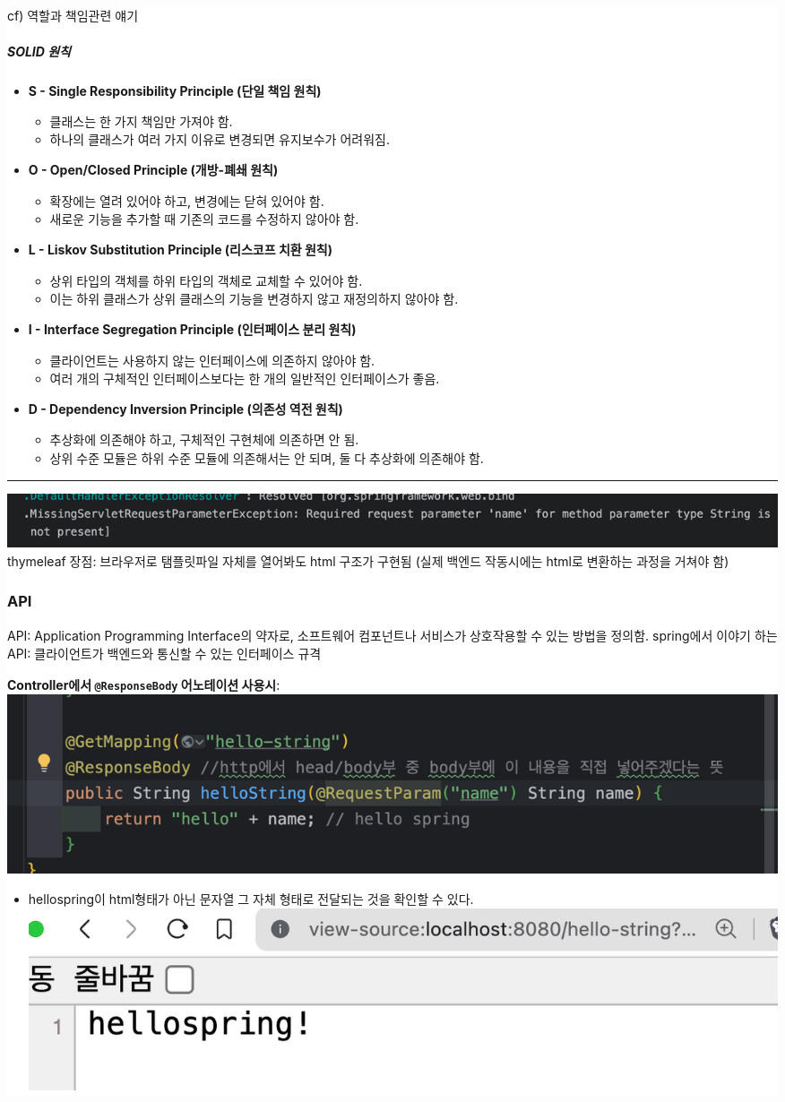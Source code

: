 cf) 역할과 책임관련 얘기
##### SOLID 원칙
- **S - Single Responsibility Principle (단일 책임 원칙)**
  - 클래스는 한 가지 책임만 가져야 함.
  - 하나의 클래스가 여러 가지 이유로 변경되면 유지보수가 어려워짐.

- **O - Open/Closed Principle (개방-폐쇄 원칙)**
  - 확장에는 열려 있어야 하고, 변경에는 닫혀 있어야 함.
  - 새로운 기능을 추가할 때 기존의 코드를 수정하지 않아야 함.

- **L - Liskov Substitution Principle (리스코프 치환 원칙)**
  - 상위 타입의 객체를 하위 타입의 객체로 교체할 수 있어야 함.
  - 이는 하위 클래스가 상위 클래스의 기능을 변경하지 않고 재정의하지 않아야 함.

- **I - Interface Segregation Principle (인터페이스 분리 원칙)**
  - 클라이언트는 사용하지 않는 인터페이스에 의존하지 않아야 함.
  - 여러 개의 구체적인 인터페이스보다는 한 개의 일반적인 인터페이스가 좋음.

- **D - Dependency Inversion Principle (의존성 역전 원칙)**
  - 추상화에 의존해야 하고, 구체적인 구현체에 의존하면 안 됨.
  - 상위 수준 모듈은 하위 수준 모듈에 의존해서는 안 되며, 둘 다 추상화에 의존해야 함.
---


![](attachment/aafba56b9bbd981e5041446be1c74916.png)
thymeleaf 장점: 브라우저로 탬플릿파일 자체를 열어봐도  html 구조가 구현됨 (실제 백엔드 작동시에는 html로 변환하는 과정을 거쳐야 함)

### API
API: Application Programming Interface의 약자로, 소프트웨어 컴포넌트나 서비스가 상호작용할 수 있는 방법을 정의함.
spring에서 이야기 하는 API: 클라이언트가 백엔드와 통신할 수 있는 인터페이스 규격

**Controller에서 `@ResponseBody` 어노테이션 사용시**:
![](attachment/af32429012105f99b655f3a70c6ccabe.png)
- hellospring이 html형태가 아닌 문자열 그 자체 형태로 전달되는 것을 확인할 수 있다.
![](attachment/bb3870e70f7dd7c91061371e006fc616.png)
